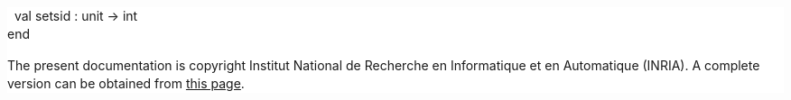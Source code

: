 &nbsp;&nbsp;<span class="keyword">val</span>&nbsp;setsid&nbsp;:&nbsp;unit&nbsp;<span class="keywordsign">-&gt;</span>&nbsp;int<br>
<span class="keyword">end</span></code><div class="copyright">The present documentation is copyright Institut National de Recherche en Informatique et en Automatique (INRIA). A complete version can be obtained from <a href="http://caml.inria.fr/pub/docs/manual-ocaml/">this page</a>.</div></div>